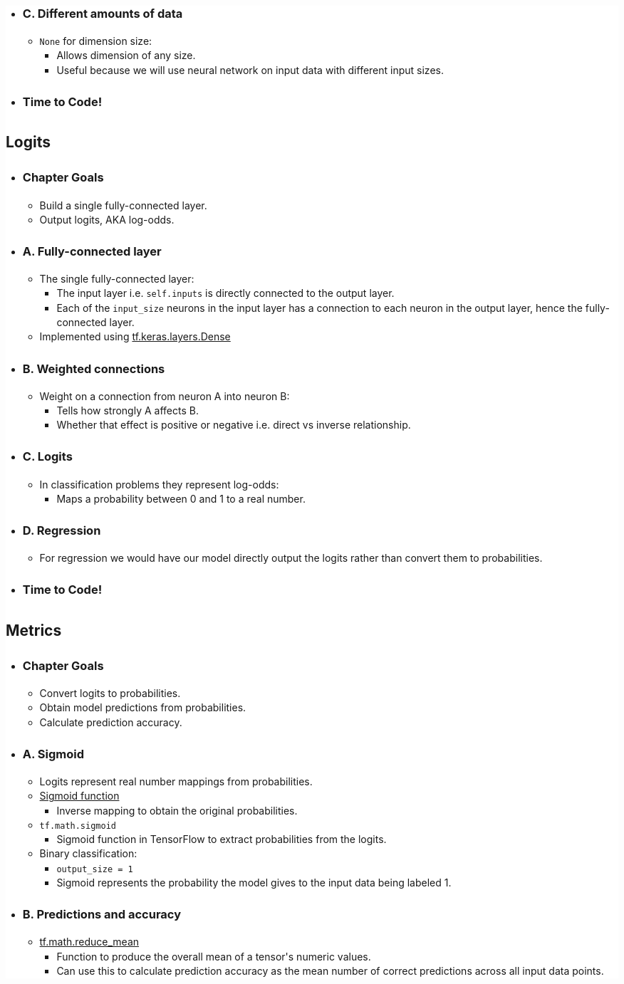 - ### C. Different amounts of data
    - ```None``` for dimension size:
        - Allows dimension of any size.
        - Useful because we will use neural network on input data with different input sizes.

- ### Time to Code!

## Logits
- ### Chapter Goals
    - Build a single fully-connected layer.
    - Output logits, AKA log-odds.

- ### A. Fully-connected layer
    - The single fully-connected layer:
        - The input layer i.e. ```self.inputs``` is directly connected to the output layer.
        - Each of the ```input_size``` neurons in the input layer has a connection to each neuron in the output layer, hence the fully-connected layer.
    - Implemented using [tf.keras.layers.Dense](https://www.tensorflow.org/api_docs/python/tf/keras/layers/Dense)

- ### B. Weighted connections
    - Weight on a connection from neuron A into neuron B:
        - Tells how strongly A affects B.
        - Whether that effect is positive or negative i.e. direct vs inverse relationship.

- ### C. Logits
    - In classification problems they represent log-odds:
        - Maps a probability between 0 and 1 to a real number.

- ### D. Regression
    - For regression we would have our model directly output the logits rather than convert them to probabilities.

- ### Time to Code!

## Metrics
- ### Chapter Goals
    - Convert logits to probabilities.
    - Obtain model predictions from probabilities.
    - Calculate prediction accuracy.

- ### A. Sigmoid
    - Logits represent real number mappings from probabilities.
    - [Sigmoid function](https://en.wikipedia.org/wiki/Sigmoid_function)
        - Inverse mapping to obtain the original probabilities.
    - ```tf.math.sigmoid```
        - Sigmoid function in TensorFlow to extract probabilities from the logits.
    - Binary classification:
        - ```output_size = 1```
        - Sigmoid represents the probability the model gives to the input data being labeled 1.

- ### B. Predictions and accuracy
    - [tf.math.reduce_mean](https://www.tensorflow.org/api_docs/python/tf/reduce_mean)
        - Function to produce the overall mean of a tensor's numeric values.
        - Can use this to calculate prediction accuracy as the mean number of correct predictions across all input data points.
